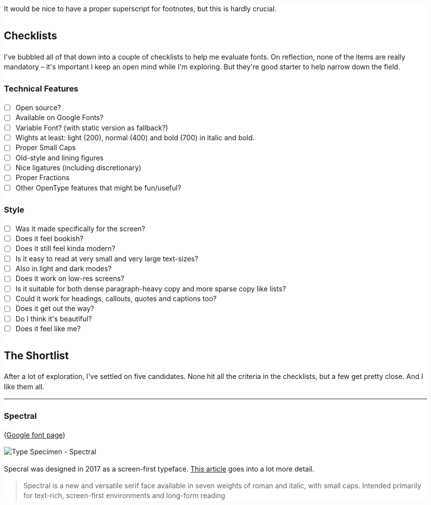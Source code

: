 It would be nice to have a proper superscript for footnotes, but this is hardly crucial.

## Checklists

I've bubbled all of that down into a couple of checklists to help me evaluate fonts. On reflection, none of the items are really mandatory – it's important I keep an open mind while I'm exploring. But they're good starter to help narrow down the field.

### Technical Features

- [ ] Open source?
- [ ] Available on Google Fonts?
- [ ] Variable Font? (with static version as fallback?)
- [ ] Wights at least: light (200), normal (400) and bold (700) in italic and bold.
- [ ] Proper Small Caps
- [ ] Old-style and lining figures
- [ ] Nice ligatures (including discretionary)
- [ ] Proper Fractions
- [ ] Other OpenType features that might be fun/useful?

### Style

- [ ] Was it made specifically for the screen?
- [ ] Does it feel bookish?
- [ ] Does it still feel kinda modern?
- [ ] Is it easy to read at very small and very large text-sizes?
- [ ] Also in light and dark modes?
- [ ] Does it work on low-res screens?
- [ ] Is it suitable for both dense paragraph-heavy copy and more sparse copy like lists?
- [ ] Could it work for headings, callouts, quotes and captions too?
- [ ] Does it get out the way?
- [ ] Do I think it's beautiful?
- [ ] Does it feel like me?

## The Shortlist

After a lot of exploration, I've settled on five candidates. None hit all the criteria in the checklists, but a few get pretty close. And I like them all.

---

### Spectral

([Google font page](https://fonts.google.com/specimen/Spectral))

![Type Specimen - Spectral](/uploads/2020-06-19-Spectral.png)

Specral was designed in 2017 as a screen-first typeface. [This article](https://design.google/library/spectral-new-screen-first-typeface/) goes into a lot more detail.

> Spectral is a new and versatile serif face available in seven weights of roman and italic, with small caps. Intended primarily for text-rich, screen-first environments and long-form reading


[^1]: [Here's](https://sparanoid.com/lab/opentype-features/) a good overview of CSS opentype features.